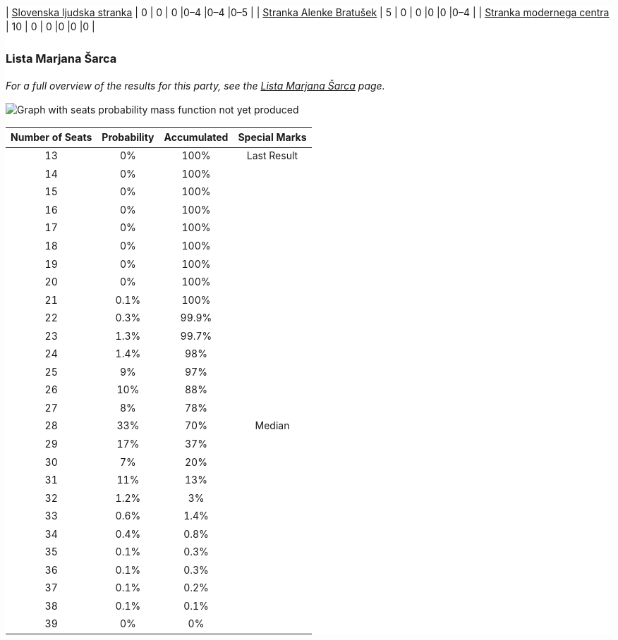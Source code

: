 | <a href="#slovenska-ljudska-stranka">Slovenska ljudska stranka</a> | 0 | 0 | 0 |0–4 |0–4 |0–5 |
| <a href="#stranka-alenke-bratušek">Stranka Alenke Bratušek</a> | 5 | 0 | 0 |0 |0 |0–4 |
| <a href="#stranka-modernega-centra">Stranka modernega centra</a> | 10 | 0 | 0 |0 |0 |0 |

### Lista Marjana Šarca

*For a full overview of the results for this party, see the [Lista Marjana Šarca](party-listamarjanašarca.html) page.*

![Graph with seats probability mass function not yet produced](2019-03-07-Mediana-seats-pmf-listamarjanašarca.png "Seats Probability Mass Function")

| Number of Seats | Probability | Accumulated | Special Marks |
|:---------------:|:-----------:|:-----------:|:-------------:|
| 13 | 0% | 100% | Last Result |
| 14 | 0% | 100% |  |
| 15 | 0% | 100% |  |
| 16 | 0% | 100% |  |
| 17 | 0% | 100% |  |
| 18 | 0% | 100% |  |
| 19 | 0% | 100% |  |
| 20 | 0% | 100% |  |
| 21 | 0.1% | 100% |  |
| 22 | 0.3% | 99.9% |  |
| 23 | 1.3% | 99.7% |  |
| 24 | 1.4% | 98% |  |
| 25 | 9% | 97% |  |
| 26 | 10% | 88% |  |
| 27 | 8% | 78% |  |
| 28 | 33% | 70% | Median |
| 29 | 17% | 37% |  |
| 30 | 7% | 20% |  |
| 31 | 11% | 13% |  |
| 32 | 1.2% | 3% |  |
| 33 | 0.6% | 1.4% |  |
| 34 | 0.4% | 0.8% |  |
| 35 | 0.1% | 0.3% |  |
| 36 | 0.1% | 0.3% |  |
| 37 | 0.1% | 0.2% |  |
| 38 | 0.1% | 0.1% |  |
| 39 | 0% | 0% |  |
